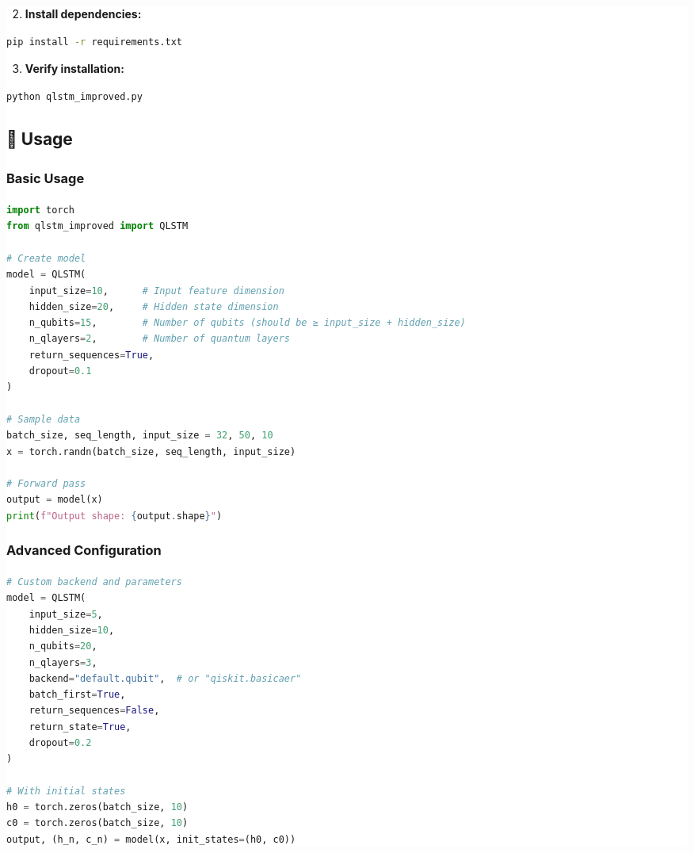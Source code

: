 2. **Install dependencies:**
```bash
pip install -r requirements.txt
```

3. **Verify installation:**
```bash
python qlstm_improved.py
```

## 🚀 Usage

### Basic Usage

```python
import torch
from qlstm_improved import QLSTM

# Create model
model = QLSTM(
    input_size=10,      # Input feature dimension
    hidden_size=20,     # Hidden state dimension
    n_qubits=15,        # Number of qubits (should be ≥ input_size + hidden_size)
    n_qlayers=2,        # Number of quantum layers
    return_sequences=True,
    dropout=0.1
)

# Sample data
batch_size, seq_length, input_size = 32, 50, 10
x = torch.randn(batch_size, seq_length, input_size)

# Forward pass
output = model(x)
print(f"Output shape: {output.shape}")
```

### Advanced Configuration

```python
# Custom backend and parameters
model = QLSTM(
    input_size=5,
    hidden_size=10,
    n_qubits=20,
    n_qlayers=3,
    backend="default.qubit",  # or "qiskit.basicaer"
    batch_first=True,
    return_sequences=False,
    return_state=True,
    dropout=0.2
)

# With initial states
h0 = torch.zeros(batch_size, 10)
c0 = torch.zeros(batch_size, 10)
output, (h_n, c_n) = model(x, init_states=(h0, c0))
```
